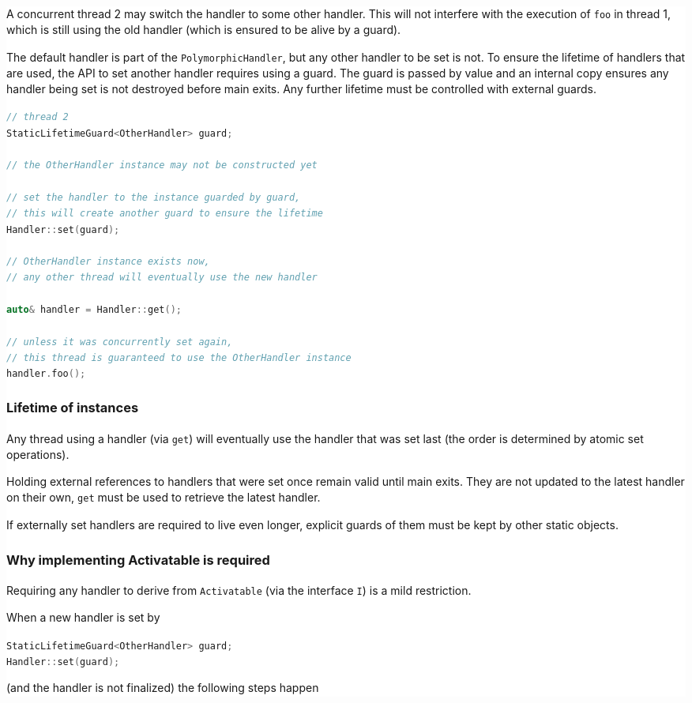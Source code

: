 A concurrent thread 2 may switch the handler to some other handler. This will not interfere with the 
execution of `foo` in thread 1, which is still using the old handler (which is ensured to be alive
by a guard).

The default handler is part of the `PolymorphicHandler`, but any other handler to be set is not. To
ensure the lifetime of handlers that are used, the API to set another handler requires using a
guard. The guard is passed by value and an internal copy ensures any handler being set is not
destroyed before main exits. Any further lifetime must be controlled with external guards.

```cpp
// thread 2
StaticLifetimeGuard<OtherHandler> guard;

// the OtherHandler instance may not be constructed yet

// set the handler to the instance guarded by guard,
// this will create another guard to ensure the lifetime
Handler::set(guard);

// OtherHandler instance exists now,
// any other thread will eventually use the new handler

auto& handler = Handler::get();

// unless it was concurrently set again,
// this thread is guaranteed to use the OtherHandler instance
handler.foo();
```

### Lifetime of instances

Any thread using a handler (via `get`) will eventually use the handler that was set last (the order
is determined by atomic set operations).

Holding external references to handlers that were set once remain valid until main exits.
They are not updated to the latest handler on their own, `get` must be used to retrieve the latest
handler.

If externally set handlers are required to live even longer, explicit guards of them must be kept by
other static objects.

### Why implementing Activatable is required

Requiring any handler to derive from `Activatable` (via the interface `I`) is a mild restriction.

When a new handler is set by

```cpp
StaticLifetimeGuard<OtherHandler> guard;
Handler::set(guard);
```
(and the handler is not finalized) the following steps happen
